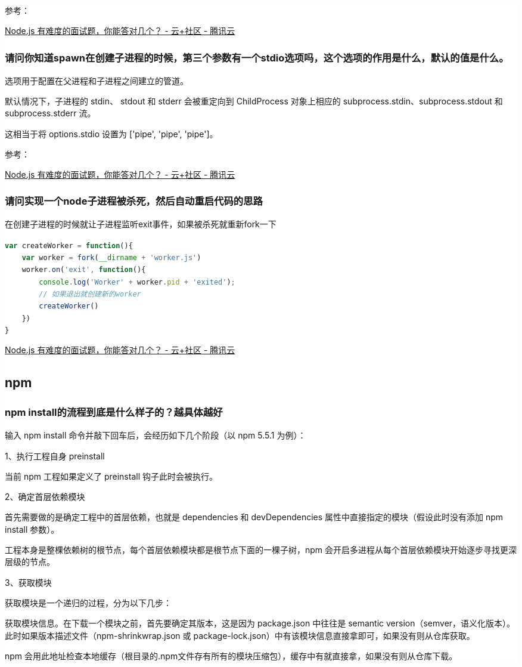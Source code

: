 参考：

[Node.js 有难度的面试题，你能答对几个？ - 云+社区 - 腾讯云](https://cloud.tencent.com/developer/article/1514668)

### 请问你知道spawn在创建子进程的时候，第三个参数有一个stdio选项吗，这个选项的作用是什么，默认的值是什么。

选项用于配置在父进程和子进程之间建立的管道。

默认情况下，子进程的 stdin、 stdout 和 stderr 会被重定向到 ChildProcess 对象上相应的 subprocess.stdin、subprocess.stdout 和 subprocess.stderr 流。

这相当于将 options.stdio 设置为 ['pipe', 'pipe', 'pipe']。


参考：

[Node.js 有难度的面试题，你能答对几个？ - 云+社区 - 腾讯云](https://cloud.tencent.com/developer/article/1514668)

### 请问实现一个node子进程被杀死，然后自动重启代码的思路

在创建子进程的时候就让子进程监听exit事件，如果被杀死就重新fork一下

``` js
var createWorker = function(){
    var worker = fork(__dirname + 'worker.js')
    worker.on('exit', function(){
        console.log('Worker' + worker.pid + 'exited');
        // 如果退出就创建新的worker
        createWorker()
    })
}
```

[Node.js 有难度的面试题，你能答对几个？ - 云+社区 - 腾讯云](https://cloud.tencent.com/developer/article/1514668)

## npm

### npm install的流程到底是什么样子的？越具体越好
输入 npm install 命令并敲下回车后，会经历如下几个阶段（以 npm 5.5.1 为例）：

1、执行工程自身 preinstall

当前 npm 工程如果定义了 preinstall 钩子此时会被执行。

2、确定首层依赖模块

首先需要做的是确定工程中的首层依赖，也就是 dependencies 和 devDependencies 属性中直接指定的模块（假设此时没有添加 npm install 参数）。

工程本身是整棵依赖树的根节点，每个首层依赖模块都是根节点下面的一棵子树，npm 会开启多进程从每个首层依赖模块开始逐步寻找更深层级的节点。

3、获取模块

获取模块是一个递归的过程，分为以下几步：

获取模块信息。在下载一个模块之前，首先要确定其版本，这是因为 package.json 中往往是 semantic version（semver，语义化版本）。此时如果版本描述文件（npm-shrinkwrap.json 或 package-lock.json）中有该模块信息直接拿即可，如果没有则从仓库获取。

npm 会用此地址检查本地缓存（根目录的.npm文件存有所有的模块压缩包），缓存中有就直接拿，如果没有则从仓库下载。

